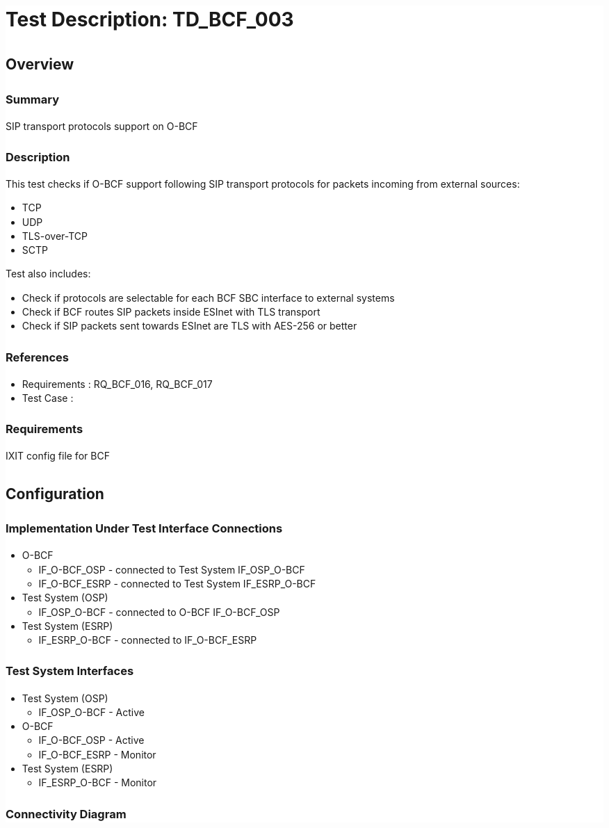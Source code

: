 # Test Description: TD_BCF_003
## Overview
### Summary
SIP transport protocols support on O-BCF

### Description
This test checks if O-BCF support following SIP transport protocols for packets incoming from external sources:
* TCP
* UDP
* TLS-over-TCP
* SCTP

Test also includes:
* Check if protocols are selectable for each BCF SBC interface to external systems
* Check if BCF routes SIP packets inside ESInet with TLS transport
* Check if SIP packets sent towards ESInet are TLS with AES-256 or better

### References
* Requirements : RQ_BCF_016, RQ_BCF_017
* Test Case    : 

### Requirements
IXIT config file for BCF

## Configuration
### Implementation Under Test Interface Connections

* O-BCF
  * IF_O-BCF_OSP - connected to Test System IF_OSP_O-BCF
  * IF_O-BCF_ESRP - connected to Test System IF_ESRP_O-BCF
* Test System (OSP)
  * IF_OSP_O-BCF - connected to O-BCF IF_O-BCF_OSP
* Test System (ESRP)
  * IF_ESRP_O-BCF - connected to IF_O-BCF_ESRP

### Test System Interfaces

* Test System (OSP)
  * IF_OSP_O-BCF - Active
* O-BCF
  * IF_O-BCF_OSP - Active
  * IF_O-BCF_ESRP - Monitor
* Test System (ESRP)
  * IF_ESRP_O-BCF - Monitor


### Connectivity Diagram
